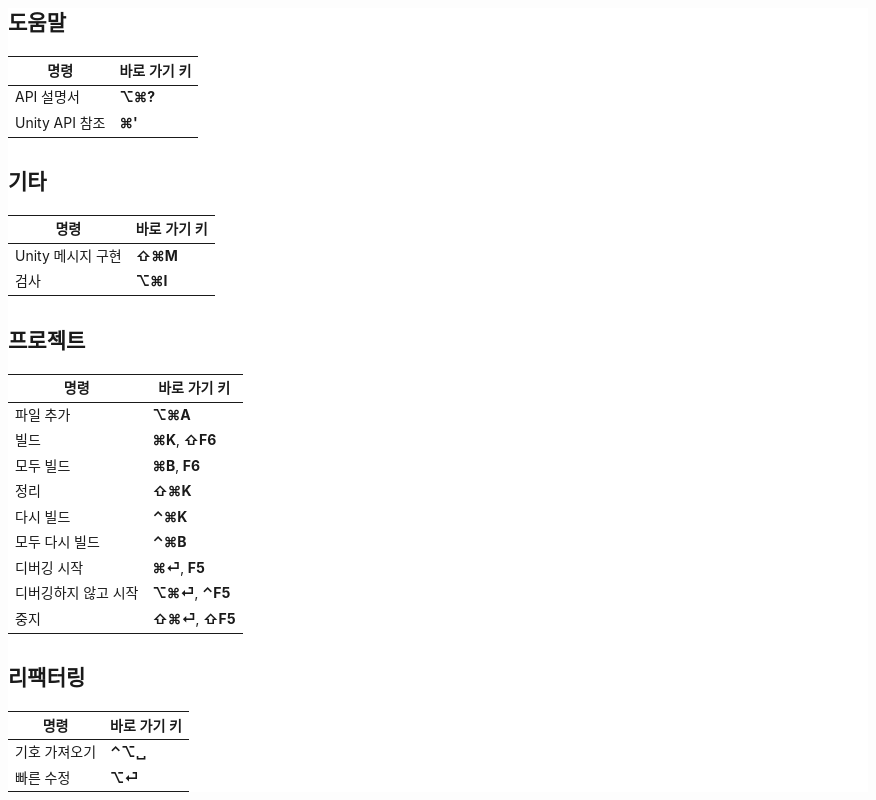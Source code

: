 ## <a name="help"></a>도움말

|명령|바로 가기 키|
|-|-|
|API 설명서|**⌥⌘?**|
|Unity API 참조|**⌘'**|

## <a name="other"></a>기타

|명령|바로 가기 키|
|-|-|
|Unity 메시지 구현|**⇧⌘M**|
|검사|**⌥⌘I**|

## <a name="project"></a>프로젝트

|명령|바로 가기 키|
|-|-|
|파일 추가|**⌥⌘A**|
|빌드|**⌘K**, **⇧F6**|
|모두 빌드|**⌘B**, **F6**|
|정리|**⇧⌘K**|
|다시 빌드|**⌃⌘K**|
|모두 다시 빌드|**⌃⌘B**|
|디버깅 시작|**⌘⏎**, **F5**|
|디버깅하지 않고 시작|**⌥⌘⏎**, **⌃F5**|
|중지|**⇧⌘⏎**, **⇧F5**|

## <a name="refactoring"></a>리팩터링

|명령|바로 가기 키|
|-|-|
|기호 가져오기|**⌃⌥␣**|
|빠른 수정|**⌥⏎**|

